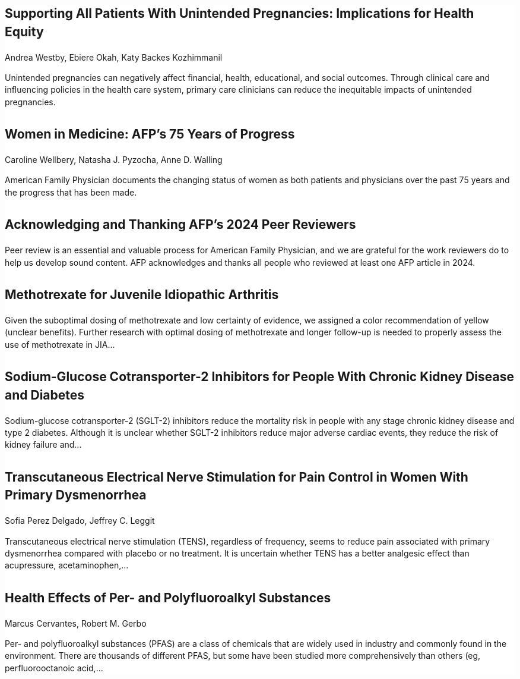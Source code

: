 ## Supporting All Patients With Unintended Pregnancies: Implications for Health Equity

Andrea Westby, Ebiere Okah, Katy Backes Kozhimmanil

Unintended pregnancies can negatively affect financial, health, educational, and social outcomes. Through clinical care and influencing policies in the health care system, primary care clinicians can reduce the inequitable impacts of unintended pregnancies.

## Women in Medicine: AFP’s 75 Years of Progress

Caroline Wellbery, Natasha J. Pyzocha, Anne D. Walling

American Family Physician documents the changing status of women as both patients and physicians over the past 75 years and the progress that has been made.

## Acknowledging and Thanking AFP’s 2024 Peer Reviewers

Peer review is an essential and valuable process for American Family Physician, and we are grateful for the work reviewers do to help us develop sound content. AFP acknowledges and thanks all people who reviewed at least one AFP article in 2024.

## Methotrexate for Juvenile Idiopathic Arthritis

Given the suboptimal dosing of methotrexate and low certainty of evidence, we assigned a color recommendation of yellow (unclear benefits). Further research with optimal dosing of methotrexate and longer follow-up is needed to properly assess the use of methotrexate in JIA...

## Sodium-Glucose Cotransporter-2 Inhibitors for People With Chronic Kidney Disease and Diabetes

Sodium-glucose cotransporter-2 (SGLT-2) inhibitors reduce the mortality risk in people with any stage chronic kidney disease and type 2 diabetes. Although it is unclear whether SGLT-2 inhibitors reduce major adverse cardiac events, they reduce the risk of kidney failure and...

## Transcutaneous Electrical Nerve Stimulation for Pain Control in Women With Primary Dysmenorrhea

Sofia Perez Delgado, Jeffrey C. Leggit

Transcutaneous electrical nerve stimulation (TENS), regardless of frequency, seems to reduce pain associated with primary dysmenorrhea compared with placebo or no treatment. It is uncertain whether TENS has a better analgesic effect than acupressure, acetaminophen,...

## Health Effects of Per- and Polyfluoroalkyl Substances

Marcus Cervantes, Robert M. Gerbo

Per- and polyfluoroalkyl substances (PFAS) are a class of chemicals that are widely used in industry and commonly found in the environment. There are thousands of different PFAS, but some have been studied more comprehensively than others (eg, perfluorooctanoic acid,...
